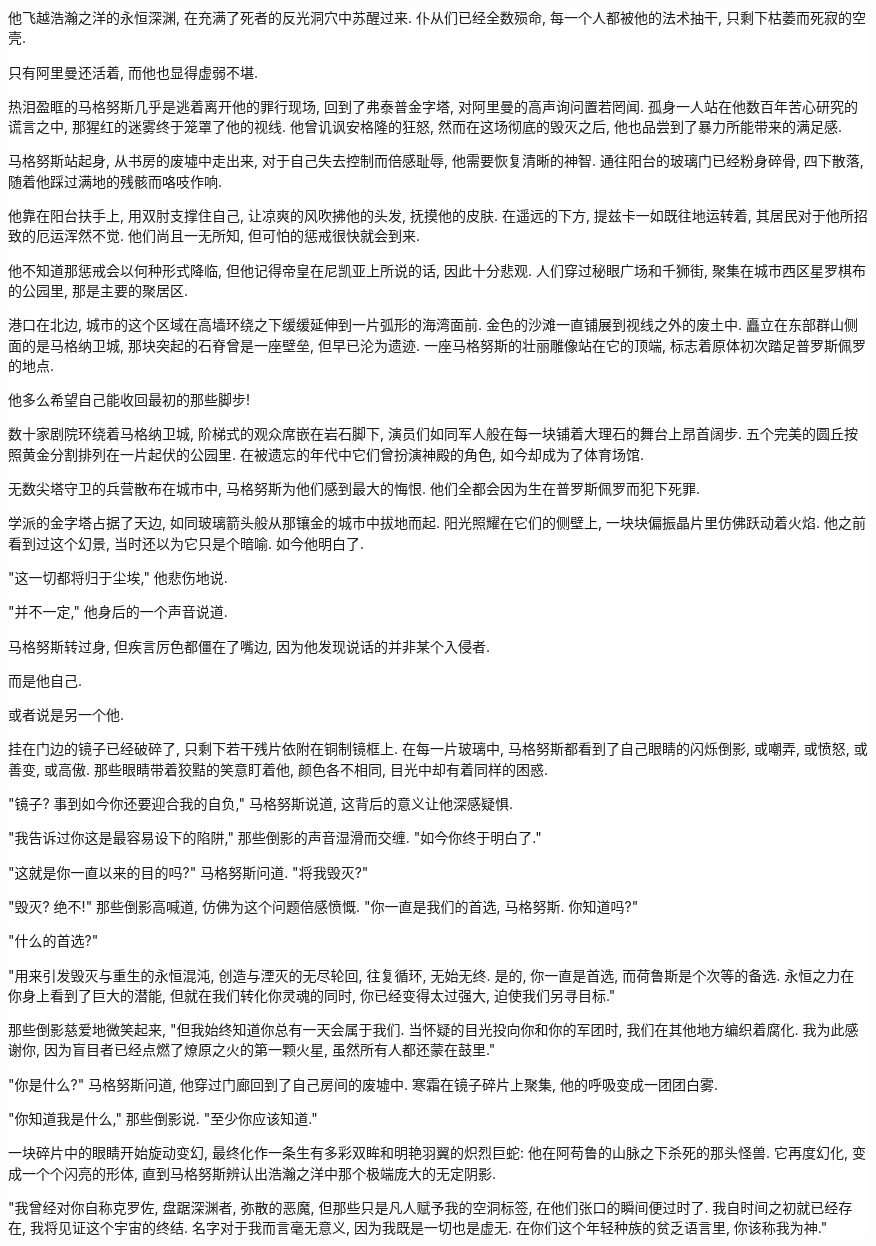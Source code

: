 他飞越浩瀚之洋的永恒深渊, 在充满了死者的反光洞穴中苏醒过来. 仆从们已经全数殒命, 每一个人都被他的法术抽干, 只剩下枯萎而死寂的空壳.

只有阿里曼还活着, 而他也显得虚弱不堪.

热泪盈眶的马格努斯几乎是逃着离开他的罪行现场, 回到了弗泰普金字塔, 对阿里曼的高声询问置若罔闻. 孤身一人站在他数百年苦心研究的谎言之中, 那猩红的迷雾终于笼罩了他的视线. 他曾讥讽安格隆的狂怒, 然而在这场彻底的毁灭之后, 他也品尝到了暴力所能带来的满足感.

马格努斯站起身, 从书房的废墟中走出来, 对于自己失去控制而倍感耻辱, 他需要恢复清晰的神智. 通往阳台的玻璃门已经粉身碎骨, 四下散落, 随着他踩过满地的残骸而咯吱作响.

他靠在阳台扶手上, 用双肘支撑住自己, 让凉爽的风吹拂他的头发, 抚摸他的皮肤. 在遥远的下方, 提兹卡一如既往地运转着, 其居民对于他所招致的厄运浑然不觉. 他们尚且一无所知, 但可怕的惩戒很快就会到来.

他不知道那惩戒会以何种形式降临, 但他记得帝皇在尼凯亚上所说的话, 因此十分悲观. 人们穿过秘眼广场和千狮街, 聚集在城市西区星罗棋布的公园里, 那是主要的聚居区.

港口在北边, 城市的这个区域在高墙环绕之下缓缓延伸到一片弧形的海湾面前. 金色的沙滩一直铺展到视线之外的废土中. 矗立在东部群山侧面的是马格纳卫城, 那块突起的石脊曾是一座壁垒, 但早已沦为遗迹. 一座马格努斯的壮丽雕像站在它的顶端, 标志着原体初次踏足普罗斯佩罗的地点.

他多么希望自己能收回最初的那些脚步!

数十家剧院环绕着马格纳卫城, 阶梯式的观众席嵌在岩石脚下, 演员们如同军人般在每一块铺着大理石的舞台上昂首阔步. 五个完美的圆丘按照黄金分割排列在一片起伏的公园里. 在被遗忘的年代中它们曾扮演神殿的角色, 如今却成为了体育场馆.

无数尖塔守卫的兵营散布在城市中, 马格努斯为他们感到最大的悔恨. 他们全都会因为生在普罗斯佩罗而犯下死罪.

学派的金字塔占据了天边, 如同玻璃箭头般从那镶金的城市中拔地而起. 阳光照耀在它们的侧壁上, 一块块偏振晶片里仿佛跃动着火焰. 他之前看到过这个幻景, 当时还以为它只是个暗喻. 如今他明白了.

"这一切都将归于尘埃," 他悲伤地说.

"并不一定," 他身后的一个声音说道.

马格努斯转过身, 但疾言厉色都僵在了嘴边, 因为他发现说话的并非某个入侵者.

而是他自己.

或者说是另一个他.

挂在门边的镜子已经破碎了, 只剩下若干残片依附在铜制镜框上. 在每一片玻璃中, 马格努斯都看到了自己眼睛的闪烁倒影, 或嘲弄, 或愤怒, 或善变, 或高傲. 那些眼睛带着狡黠的笑意盯着他, 颜色各不相同, 目光中却有着同样的困惑.

"镜子? 事到如今你还要迎合我的自负," 马格努斯说道, 这背后的意义让他深感疑惧.

"我告诉过你这是最容易设下的陷阱," 那些倒影的声音湿滑而交缠. "如今你终于明白了."

"这就是你一直以来的目的吗?" 马格努斯问道. "将我毁灭?"

"毁灭? 绝不!" 那些倒影高喊道, 仿佛为这个问题倍感愤慨. "你一直是我们的首选, 马格努斯. 你知道吗?"

"什么的首选?"

"用来引发毁灭与重生的永恒混沌, 创造与湮灭的无尽轮回, 往复循环, 无始无终. 是的, 你一直是首选, 而荷鲁斯是个次等的备选. 永恒之力在你身上看到了巨大的潜能, 但就在我们转化你灵魂的同时, 你已经变得太过强大, 迫使我们另寻目标."

那些倒影慈爱地微笑起来, "但我始终知道你总有一天会属于我们. 当怀疑的目光投向你和你的军团时, 我们在其他地方编织着腐化. 我为此感谢你, 因为盲目者已经点燃了燎原之火的第一颗火星, 虽然所有人都还蒙在鼓里."

"你是什么?" 马格努斯问道, 他穿过门廊回到了自己房间的废墟中. 寒霜在镜子碎片上聚集, 他的呼吸变成一团团白雾.

"你知道我是什么," 那些倒影说. "至少你应该知道."

一块碎片中的眼睛开始旋动变幻, 最终化作一条生有多彩双眸和明艳羽翼的炽烈巨蛇: 他在阿苟鲁的山脉之下杀死的那头怪兽. 它再度幻化, 变成一个个闪亮的形体, 直到马格努斯辨认出浩瀚之洋中那个极端庞大的无定阴影.

"我曾经对你自称克罗佐, 盘踞深渊者, 弥散的恶魔, 但那些只是凡人赋予我的空洞标签, 在他们张口的瞬间便过时了. 我自时间之初就已经存在, 我将见证这个宇宙的终结. 名字对于我而言毫无意义, 因为我既是一切也是虚无. 在你们这个年轻种族的贫乏语言里, 你该称我为神."
